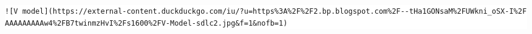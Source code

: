 ```
![V model](https://external-content.duckduckgo.com/iu/?u=https%3A%2F%2F2.bp.blogspot.com%2F--tHa1GONsaM%2FUWkni_oSX-I%2FAAAAAAAAAw4%2FB7twinmzHvI%2Fs1600%2FV-Model-sdlc2.jpg&f=1&nofb=1)
